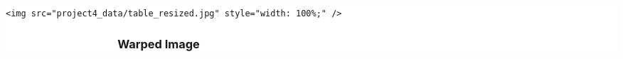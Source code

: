     <img src="project4_data/table_resized.jpg" style="width: 100%;" />
  </div>
  <div style="text-align: center; width: 50%;">
    <h3>Warped Image</h3>